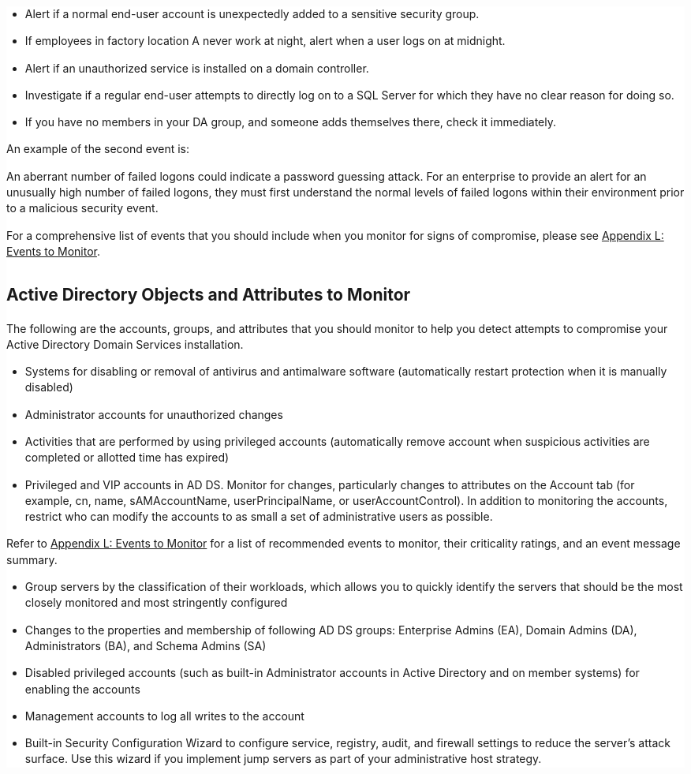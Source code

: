 -   Alert if a normal end\-user account is unexpectedly added to a sensitive security group.  
  
-   If employees in factory location A never work at night, alert when a user logs on at midnight.  
  
-   Alert if an unauthorized service is installed on a domain controller.  
  
-   Investigate if a regular end\-user attempts to directly log on to a SQL Server for which they have no clear reason for doing so.  
  
-   If you have no members in your DA group, and someone adds themselves there, check it immediately.  
  
An example of the second event is:  
  
An aberrant number of failed logons could indicate a password guessing attack. For an enterprise to provide an alert for an unusually high number of failed logons, they must first understand the normal levels of failed logons within their environment prior to a malicious security event.  
  
For a comprehensive list of events that you should include when you monitor for signs of compromise, please see [Appendix L: Events to Monitor](../../../active-directory-domain-services/pl../../../active-directory-domain-services/pl../../../active-directory-domain-services/plan/Appendix-L--Events-to-Monitor.md).  
  
## Active Directory Objects and Attributes to Monitor  
The following are the accounts, groups, and attributes that you should monitor to help you detect attempts to compromise your Active Directory Domain Services installation.  
  
-   Systems for disabling or removal of antivirus and antimalware software \(automatically restart protection when it is manually disabled\)  
  
-   Administrator accounts for unauthorized changes  
  
-   Activities that are performed by using privileged accounts \(automatically remove account when suspicious activities are completed or allotted time has expired\)  
  
-   Privileged and VIP accounts in AD DS. Monitor for changes, particularly changes to attributes on the Account tab \(for example, cn, name, sAMAccountName, userPrincipalName, or userAccountControl\). In addition to monitoring the accounts, restrict who can modify the accounts to as small a set of administrative users as possible.  
  
Refer to [Appendix L: Events to Monitor](../../../active-directory-domain-services/pl../../../active-directory-domain-services/pl../../../active-directory-domain-services/plan/Appendix-L--Events-to-Monitor.md) for a list of recommended events to monitor, their criticality ratings, and an event message summary.  
  
-   Group servers by the classification of their workloads, which allows you to quickly identify the servers that should be the most closely monitored and most stringently configured  
  
-   Changes to the properties and membership of following AD DS groups: Enterprise Admins \(EA\), Domain Admins \(DA\), Administrators \(BA\), and Schema Admins \(SA\)  
  
-   Disabled privileged accounts \(such as built\-in Administrator accounts in Active Directory and on member systems\) for enabling the accounts  
  
-   Management accounts to log all writes to the account  
  
-   Built\-in Security Configuration Wizard to configure service, registry, audit, and firewall settings to reduce the server’s attack surface. Use this wizard if you implement jump servers as part of your administrative host strategy.  
  